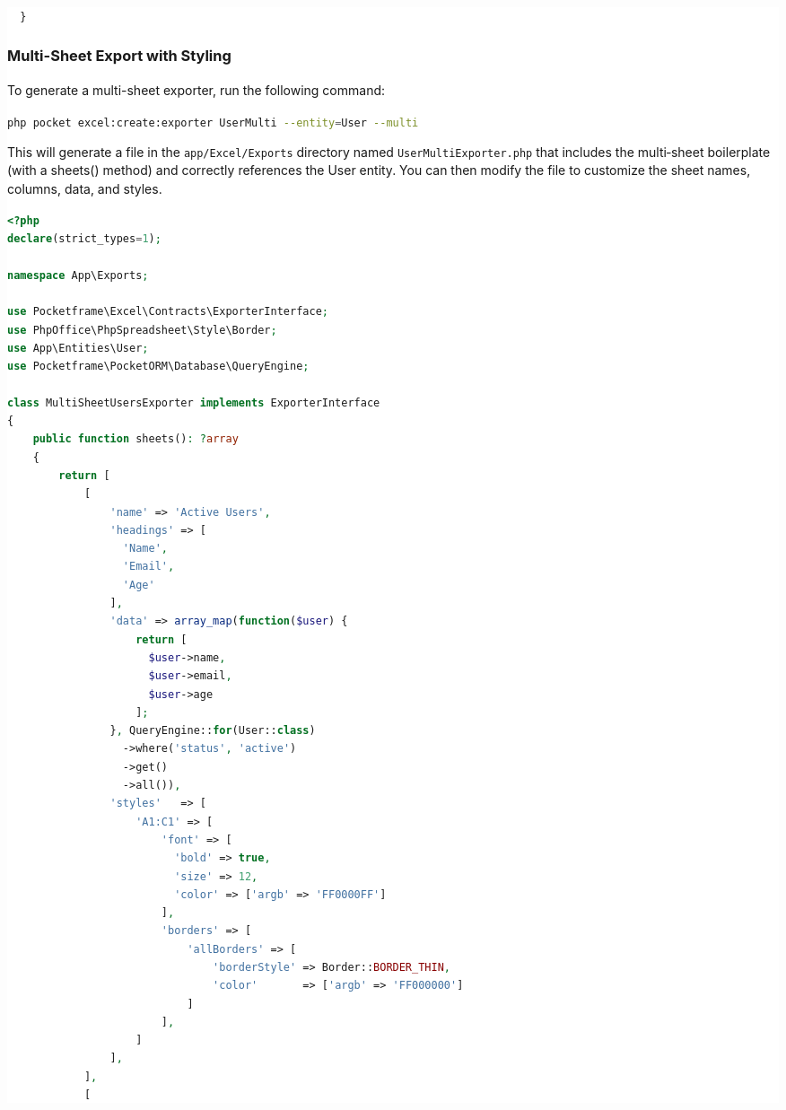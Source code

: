```php
  }
  ```

### Multi-Sheet Export with Styling

To generate a multi-sheet exporter, run the following command:

```bash
php pocket excel:create:exporter UserMulti --entity=User --multi
```

This will generate a file in the `app/Excel/Exports` directory named `UserMultiExporter.php` that includes the multi‑sheet boilerplate (with a sheets() method) and correctly references the User entity. You can then modify the file to customize the sheet names, columns, data, and styles.

```php
<?php
declare(strict_types=1);

namespace App\Exports;

use Pocketframe\Excel\Contracts\ExporterInterface;
use PhpOffice\PhpSpreadsheet\Style\Border;
use App\Entities\User;
use Pocketframe\PocketORM\Database\QueryEngine;

class MultiSheetUsersExporter implements ExporterInterface
{
    public function sheets(): ?array
    {
        return [
            [
                'name' => 'Active Users',
                'headings' => [
                  'Name',
                  'Email',
                  'Age'
                ],
                'data' => array_map(function($user) {
                    return [
                      $user->name,
                      $user->email,
                      $user->age
                    ];
                }, QueryEngine::for(User::class)
                  ->where('status', 'active')
                  ->get()
                  ->all()),
                'styles'   => [
                    'A1:C1' => [
                        'font' => [
                          'bold' => true,
                          'size' => 12,
                          'color' => ['argb' => 'FF0000FF']
                        ],
                        'borders' => [
                            'allBorders' => [
                                'borderStyle' => Border::BORDER_THIN,
                                'color'       => ['argb' => 'FF000000']
                            ]
                        ],
                    ]
                ],
            ],
            [
```
